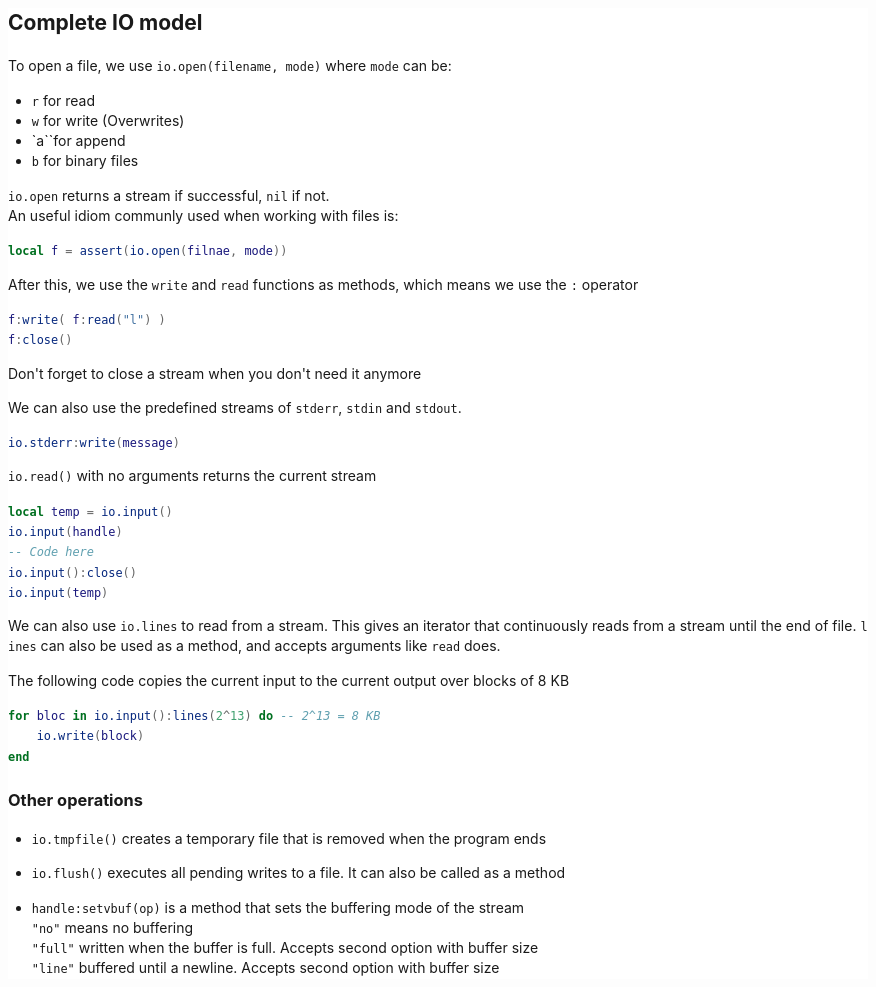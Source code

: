 ## Complete IO model
To open a file, we use `io.open(filename, mode)` where `mode` can be:
* `r` for read
* `w` for write (Overwrites)
* `a``for append
* `b` for binary files

`io.open` returns a stream if successful, `nil` if not.  
An useful idiom communly used when working with files is:
```lua
local f = assert(io.open(filnae, mode))
```

After this, we use the `write` and `read` functions as methods, which means we use the `:` 
operator
```lua
f:write( f:read("l") )
f:close()
```
Don't forget to close a stream when you don't need it anymore

We can also use the predefined streams of `stderr`, `stdin` and `stdout`. 
```lua
io.stderr:write(message)
```

`io.read()` with no arguments returns the current stream
```lua
local temp = io.input()
io.input(handle)
-- Code here
io.input():close()
io.input(temp)
```
 
We can also use `io.lines` to read from a stream. This gives an iterator that continuously 
reads from a stream until the end of file. `lines` can also be used as a method, and accepts 
arguments like `read` does. 

The following code copies the current input to the current output over blocks of 8 KB
```lua
for bloc in io.input():lines(2^13) do -- 2^13 = 8 KB
    io.write(block)
end
```

### Other operations

* `io.tmpfile()` creates a temporary file that is removed when the program ends

* `io.flush()` executes all pending writes to a file. It can also be called as a method

* `handle:setvbuf(op)` is a method that sets the buffering mode of the stream  
`"no"` means no buffering  
`"full"` written when the buffer is full. Accepts second option with buffer size  
`"line"` buffered until a newline. Accepts second option with buffer size
